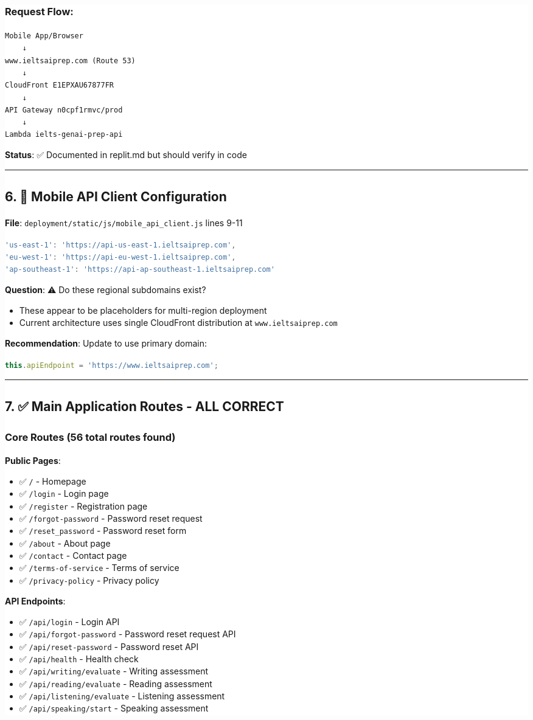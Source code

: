### Request Flow:
```
Mobile App/Browser
    ↓
www.ieltsaiprep.com (Route 53)
    ↓
CloudFront E1EPXAU67877FR
    ↓
API Gateway n0cpf1rmvc/prod
    ↓
Lambda ielts-genai-prep-api
```

**Status**: ✅ Documented in replit.md but should verify in code

---

## 6. 📱 Mobile API Client Configuration

**File**: `deployment/static/js/mobile_api_client.js` lines 9-11

```javascript
'us-east-1': 'https://api-us-east-1.ieltsaiprep.com',
'eu-west-1': 'https://api-eu-west-1.ieltsaiprep.com',
'ap-southeast-1': 'https://api-ap-southeast-1.ieltsaiprep.com'
```

**Question**: ⚠️ Do these regional subdomains exist?
- These appear to be placeholders for multi-region deployment
- Current architecture uses single CloudFront distribution at `www.ieltsaiprep.com`

**Recommendation**: Update to use primary domain:
```javascript
this.apiEndpoint = 'https://www.ieltsaiprep.com';
```

---

## 7. ✅ Main Application Routes - ALL CORRECT

### Core Routes (56 total routes found)

**Public Pages**:
- ✅ `/` - Homepage
- ✅ `/login` - Login page
- ✅ `/register` - Registration page
- ✅ `/forgot-password` - Password reset request
- ✅ `/reset_password` - Password reset form
- ✅ `/about` - About page
- ✅ `/contact` - Contact page
- ✅ `/terms-of-service` - Terms of service
- ✅ `/privacy-policy` - Privacy policy

**API Endpoints**:
- ✅ `/api/login` - Login API
- ✅ `/api/forgot-password` - Password reset request API
- ✅ `/api/reset-password` - Password reset API
- ✅ `/api/health` - Health check
- ✅ `/api/writing/evaluate` - Writing assessment
- ✅ `/api/reading/evaluate` - Reading assessment
- ✅ `/api/listening/evaluate` - Listening assessment
- ✅ `/api/speaking/start` - Speaking assessment
